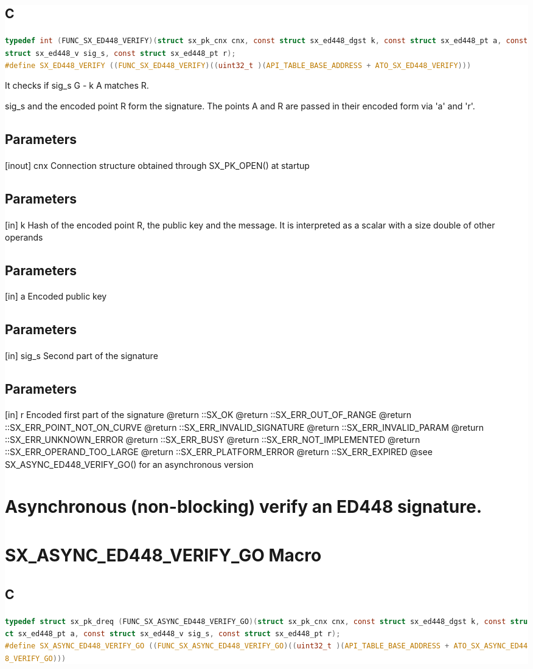 ## C

```c
typedef int (FUNC_SX_ED448_VERIFY)(struct sx_pk_cnx cnx, const struct sx_ed448_dgst k, const struct sx_ed448_pt a, const struct sx_ed448_v sig_s, const struct sx_ed448_pt r);
#define SX_ED448_VERIFY ((FUNC_SX_ED448_VERIFY)((uint32_t )(API_TABLE_BASE_ADDRESS + ATO_SX_ED448_VERIFY)))

```

 It checks if sig_s G - k A matches R.

 sig_s and the encoded point R form the signature. The points A and R are
 passed in their encoded form via 'a' and 'r'.

## Parameters

 [inout] cnx Connection structure obtained through SX_PK_OPEN() at startup 

## Parameters

 [in] k Hash of the encoded point R, the public key and the message.  It is interpreted as a scalar with a size double of other operands 

## Parameters

 [in] a Encoded public key 

## Parameters

 [in] sig_s Second part of the signature 

## Parameters

 [in] r Encoded first part of the signature   @return ::SX_OK  @return ::SX_ERR_OUT_OF_RANGE  @return ::SX_ERR_POINT_NOT_ON_CURVE  @return ::SX_ERR_INVALID_SIGNATURE  @return ::SX_ERR_INVALID_PARAM  @return ::SX_ERR_UNKNOWN_ERROR  @return ::SX_ERR_BUSY  @return ::SX_ERR_NOT_IMPLEMENTED  @return ::SX_ERR_OPERAND_TOO_LARGE  @return ::SX_ERR_PLATFORM_ERROR  @return ::SX_ERR_EXPIRED   @see SX_ASYNC_ED448_VERIFY_GO()  for an asynchronous version 


# Asynchronous (non-blocking) verify an ED448 signature.


# SX_ASYNC_ED448_VERIFY_GO Macro

## C

```c
typedef struct sx_pk_dreq (FUNC_SX_ASYNC_ED448_VERIFY_GO)(struct sx_pk_cnx cnx, const struct sx_ed448_dgst k, const struct sx_ed448_pt a, const struct sx_ed448_v sig_s, const struct sx_ed448_pt r);
#define SX_ASYNC_ED448_VERIFY_GO ((FUNC_SX_ASYNC_ED448_VERIFY_GO)((uint32_t )(API_TABLE_BASE_ADDRESS + ATO_SX_ASYNC_ED448_VERIFY_GO)))

```
